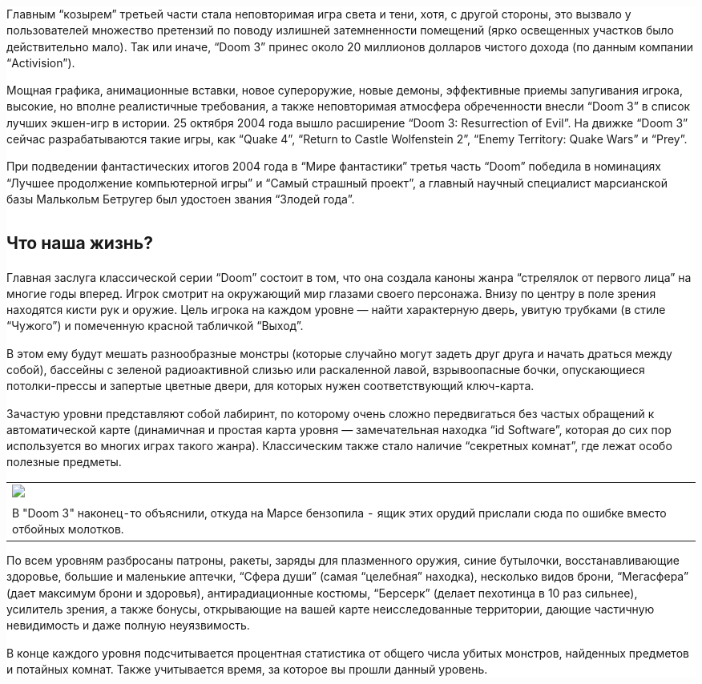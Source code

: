 Главным “козырем” третьей части стала неповторимая игра света и тени, хотя, с
другой стороны, это вызвало у пользователей множество претензий по поводу
излишней затемненности помещений (ярко освещенных участков было действительно
мало). Так или иначе, “Doom 3” принес около 20 миллионов долларов чистого
дохода (по данным компании “Activision”).

Мощная графика, анимационные вставки, новое супероружие, новые демоны,
эффективные приемы запугивания игрока, высокие, но вполне реалистичные
требования, а также неповторимая атмосфера обреченности внесли “Doom 3” в
список лучших экшен-игр в истории. 25 октября 2004 года вышло расширение “Doom
3: Resurrection of Evil”. На движке “Doom 3” сейчас разрабатываются такие игры,
как “Quake 4”, “Return to Castle Wolfenstein 2”, “Enemy Territory: Quake Wars”
и “Prey”.

При подведении фантастических итогов 2004 года в “Мире фантастики” третья часть
“Doom” победила в номинациях “Лучшее продолжение компьютерной игры” и “Самый
страшный проект”, а главный научный специалист марсианской базы Малькольм
Бетругер был удостоен звания “Злодей года”.

## Что наша жизнь?

Главная заслуга классической серии “Doom” состоит в том, что она создала каноны
жанра “стрелялок от первого лица” на многие годы вперед. Игрок смотрит на
окружающий мир глазами своего персонажа. Внизу по центру в поле зрения
находятся кисти рук и оружие. Цель игрока на каждом уровне — найти характерную
дверь, увитую трубками (в стиле “Чужого”) и помеченную красной табличкой
“Выход”.

В этом ему будут мешать разнообразные монстры (которые случайно могут задеть
друг друга и начать драться между собой), бассейны с зеленой радиоактивной
слизью или раскаленной лавой, взрывоопасные бочки, опускающиеся потолки-прессы
и запертые цветные двери, для которых нужен соответствующий ключ-карта.

Зачастую уровни представляют собой лабиринт, по которому очень сложно
передвигаться без частых обращений к автоматической карте (динамичная и простая
карта уровня — замечательная находка “id Software”, которая до сих пор
используется во многих играх такого жанра). Классическим также стало наличие
“секретных комнат”, где лежат особо полезные предметы.

|   |
|---|
|![](./images/chainsaw1.jpg)|
|В "Doom 3" наконец-то объяснили, откуда на Марсе бензопила - ящик этих орудий прислали сюда по ошибке вместо отбойных молотков.|

По всем уровням разбросаны патроны, ракеты, заряды для плазменного оружия,
синие бутылочки, восстанавливающие здоровье, большие и маленькие аптечки,
“Сфера души” (самая “целебная” находка), несколько видов брони, “Мегасфера”
(дает максимум брони и здоровья), антирадиационные костюмы, “Берсерк” (делает
пехотинца в 10 раз сильнее), усилитель зрения, а также бонусы, открывающие на
вашей карте неисследованные территории, дающие частичную невидимость и даже
полную неуязвимость.

В конце каждого уровня подсчитывается процентная статистика от общего числа
убитых монстров, найденных предметов и потайных комнат. Также учитывается
время, за которое вы прошли данный уровень.

